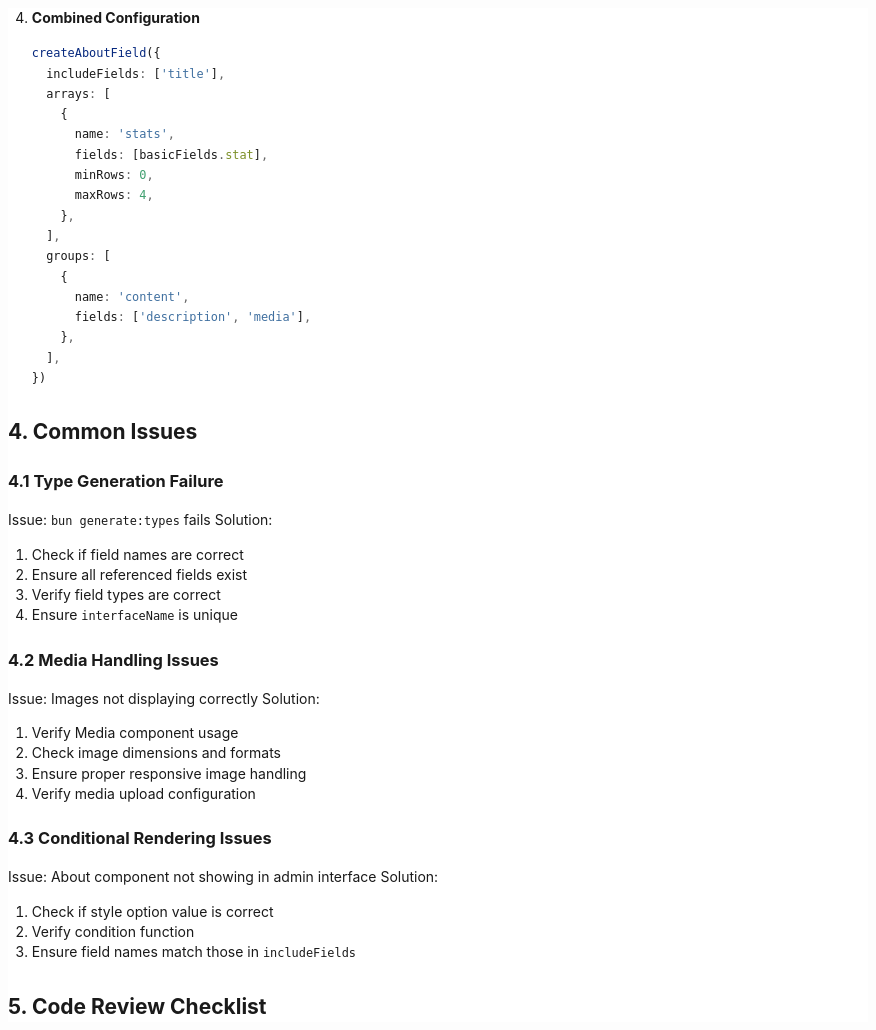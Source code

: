 4. **Combined Configuration**

   ```typescript
   createAboutField({
     includeFields: ['title'],
     arrays: [
       {
         name: 'stats',
         fields: [basicFields.stat],
         minRows: 0,
         maxRows: 4,
       },
     ],
     groups: [
       {
         name: 'content',
         fields: ['description', 'media'],
       },
     ],
   })
   ```

## 4. Common Issues

### 4.1 Type Generation Failure

Issue: `bun generate:types` fails
Solution:

1. Check if field names are correct
2. Ensure all referenced fields exist
3. Verify field types are correct
4. Ensure `interfaceName` is unique

### 4.2 Media Handling Issues

Issue: Images not displaying correctly
Solution:

1. Verify Media component usage
2. Check image dimensions and formats
3. Ensure proper responsive image handling
4. Verify media upload configuration

### 4.3 Conditional Rendering Issues

Issue: About component not showing in admin interface
Solution:

1. Check if style option value is correct
2. Verify condition function
3. Ensure field names match those in `includeFields`

## 5. Code Review Checklist
